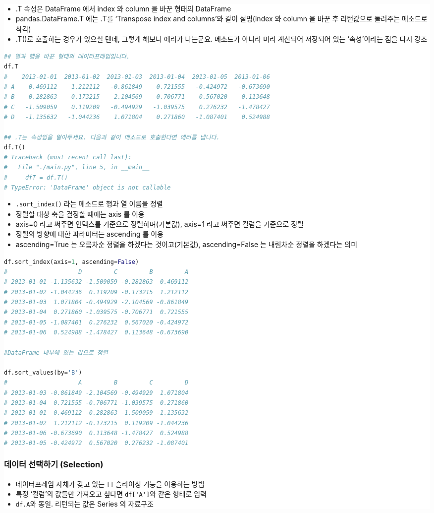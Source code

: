 - .T 속성은 DataFrame 에서 index 와 column 을 바꾼 형태의 DataFrame
- pandas.DataFrame.T 에는 .T를 ‘Transpose index and columns’와 같이 설명(index 와 column 을 바꾼 후 리턴값으로 돌려주는 메소드로 착각)
- .T()로 호출하는 경우가 있으실 텐데, 그렇게 해보니 에러가 나는군요. 메소드가 아니라 미리 계산되어 저장되어 있는 ‘속성’이라는 점을 다시 강조

```python
## 열과 행을 바꾼 형태의 데이터프레임입니다.
df.T
#    2013-01-01  2013-01-02  2013-01-03  2013-01-04  2013-01-05  2013-01-06
# A    0.469112    1.212112   -0.861849    0.721555   -0.424972   -0.673690
# B   -0.282863   -0.173215   -2.104569   -0.706771    0.567020    0.113648
# C   -1.509059    0.119209   -0.494929   -1.039575    0.276232   -1.478427
# D   -1.135632   -1.044236    1.071804    0.271860   -1.087401    0.524988

## .T는 속성임을 알아두세요. 다음과 같이 메소드로 호출한다면 에러를 냅니다.
df.T()
# Traceback (most recent call last):
#   File "./main.py", line 5, in __main__
#     dfT = df.T()
# TypeError: 'DataFrame' object is not callable
```

- `.sort_index()` 라는 메소드로 행과 열 이름을 정렬
- 정렬할 대상 축을 결정할 때에는 axis 를 이용
- axis=0 라고 써주면 인덱스를 기준으로 정렬하며(기본값), axis=1 라고 써주면 컬럼을 기준으로 정렬
- 정렬의 방향에 대한 파라미터는 ascending 를 이용
- ascending=True 는 오름차순 정렬을 하겠다는 것이고(기본값), ascending=False 는 내림차순 정렬을 하겠다는 의미

```python
df.sort_index(axis=1, ascending=False)
#                    D         C         B         A
# 2013-01-01 -1.135632 -1.509059 -0.282863  0.469112
# 2013-01-02 -1.044236  0.119209 -0.173215  1.212112
# 2013-01-03  1.071804 -0.494929 -2.104569 -0.861849
# 2013-01-04  0.271860 -1.039575 -0.706771  0.721555
# 2013-01-05 -1.087401  0.276232  0.567020 -0.424972
# 2013-01-06  0.524988 -1.478427  0.113648 -0.673690

#DataFrame 내부에 있는 값으로 정렬

df.sort_values(by='B')
#                    A         B         C         D
# 2013-01-03 -0.861849 -2.104569 -0.494929  1.071804
# 2013-01-04  0.721555 -0.706771 -1.039575  0.271860
# 2013-01-01  0.469112 -0.282863 -1.509059 -1.135632
# 2013-01-02  1.212112 -0.173215  0.119209 -1.044236
# 2013-01-06 -0.673690  0.113648 -1.478427  0.524988
# 2013-01-05 -0.424972  0.567020  0.276232 -1.087401
```

### 데이터 선택하기 (Selection)

- 데이터프레임 자체가 갖고 있는 `[]` 슬라이싱 기능을 이용하는 방법
- 특정 ‘컬럼’의 값들만 가져오고 싶다면 `df['A']`와 같은 형태로 입력
- `df.A`와 동일. 리턴되는 값은 Series 의 자료구조
